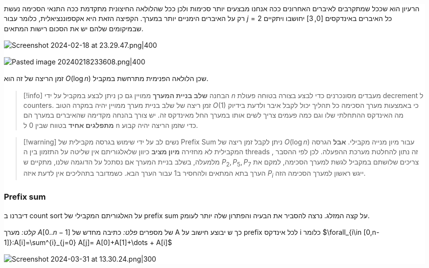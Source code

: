 הרעיון הוא שככל שמתקרבים לאיברים האחרונים ככה אנחנו מבצעים יותר סכימות ולכן ככל שהלולאה החיצונית מתקדמת ככה התנאי הסכימה נעשת רק על האיברים הימניים יותר במערך. הקפיצה הזאת היא אקספוננציאלית, כלומר עבור $j=2$ כל האיברים באינדקסים $[0,3]$ יחושבו ויתקיים שבמיקומים שלהם יש את הסכום רישות המתאים.

![Screenshot 2024-02-18 at 23.29.47.png|400](/img/user/Assets/Screenshot%202024-02-18%20at%2023.29.47.png)

![Pasted image 20240218233608.png|400](/img/user/Assets/Pasted%20image%2020240218233608.png)

זמן הריצה של זה הוא $O(\log n)$ שכן הלולאה הפנימית מתרחשת במקביל.

>[!info] הבחנה
__שלב בניית המערך__ ממויין גם כן ניתן לבצע במקביל על ידי $n$ מעבדים מסונכרנים כדי לבצע בצורה בטוחה פעולת decrement ל counters. זמן ריצה של שלב בניית מערך ממויין יהיה במקרה הטוב $O(1)$ כי באמצעות מערך הסכימה כל תהליך יכול לקבל איבר ולדעת בידיוק מה האינדקס ההתחלתי שלו וגם כמה פעמים צריך לשים אותו במערך החל מאינדקס זה. יש צורך בהנחה מקדימה שהאיברים במערך הם __מתפלגים אחיד__ בטווח שבין 0 ל n כדי שזמן הריצה יהיה קבוע.

>[!warning] נשים לב
>על ידי שימוש בגרסה מקבילית של Prefix Sum ניתן לקבל זמן ריצה של $O(\log n)$ עבור מיון מנייה מקבילי. __אבל__ הגרסה המקבילית לא מחזירה __מיון מציב__ כיוון שלאלגוריתם אין שליטה על התזמון בין ה threads , זה נתון להחלטת מערכת ההפעלה. לכן לפי ההסבר מלמעלה, בשלב בניית המערך אם נסתכל על הדוגמה שלנו, מתקיים ש $P_{2},P_{5},P_{7}$ צריכים שלושתם במקביל לגשת למערך הסכימה, למקם את הערך בתא המתאים ולהחסיר ב$1$ עבור הערך הבא. כשמדובר בתהליכים אין לדעת איזה $P_{i}$ ייגש ראשון למערך הסכימה הזה.

### Prefix sum
דיברנו ב count sort על האלגוריתם המקבילי של prefix sum על קצה המזלג. נרצה להסביר את הבעיה והפתרון שלה יותר לעומק.

_קלט:_ מערך $A[0..n-1]$ של מספרים
_פלט:_ כתיבה מחדש של A כך ש יבוצע חישוב על prefix לכל אינדקס i כלומר $\forall_{i\in [0,n-1]}:A[i]=\sum^{i}_{j=0} A[j]= A[0]+A[1]+\dots + A[i]$

![Screenshot 2024-03-31 at 13.30.24.png|300](/img/user/Assets/Screenshot%202024-03-31%20at%2013.30.24.png)



